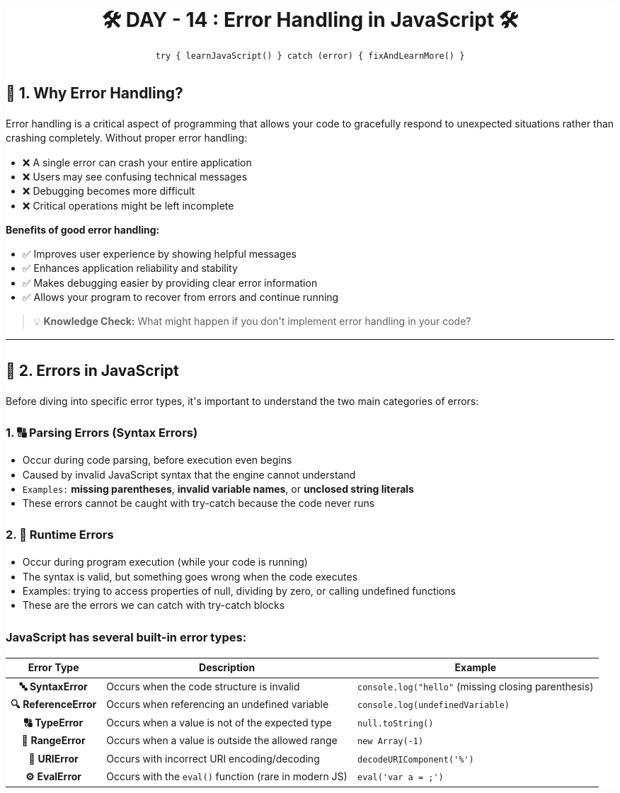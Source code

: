# <div align="center">🛠️ DAY - 14 : Error Handling in JavaScript 🛠️</div>

<div align="center">
<code>try { learnJavaScript() } catch (error) { fixAndLearnMore() }</code>
</div>

## 📌 1. Why Error Handling?

Error handling is a critical aspect of programming that allows your code to gracefully respond to unexpected situations rather than crashing completely. Without proper error handling:

- ❌ A single error can crash your entire application
- ❌ Users may see confusing technical messages
- ❌ Debugging becomes more difficult
- ❌ Critical operations might be left incomplete

**Benefits of good error handling:**

- ✅ Improves user experience by showing helpful messages
- ✅ Enhances application reliability and stability
- ✅ Makes debugging easier by providing clear error information
- ✅ Allows your program to recover from errors and continue running

> 💡 **Knowledge Check:** What might happen if you don't implement error handling in your code?

---

## 📌 2. Errors in JavaScript

Before diving into specific error types, it's important to understand the two main categories of errors:

### 1. 🔠 Parsing Errors (Syntax Errors)

- Occur during code parsing, before execution even begins
- Caused by invalid JavaScript syntax that the engine cannot understand
- `Examples:` **missing parentheses**, **invalid variable names**, or **unclosed string literals**
- These errors cannot be caught with try-catch because the code never runs

### 2. 🔄 Runtime Errors

- Occur during program execution (while your code is running)
- The syntax is valid, but something goes wrong when the code executes
- Examples: trying to access properties of null, dividing by zero, or calling undefined functions
- These are the errors we can catch with try-catch blocks

### JavaScript has several built-in error types:

|      Error Type       | Description                                           | Example                                             |
| :-------------------: | ----------------------------------------------------- | --------------------------------------------------- |
|  **🔤 SyntaxError**   | Occurs when the code structure is invalid             | `console.log("hello"` (missing closing parenthesis) |
| **🔍 ReferenceError** | Occurs when referencing an undefined variable         | `console.log(undefinedVariable)`                    |
|   **🔠 TypeError**    | Occurs when a value is not of the expected type       | `null.toString()`                                   |
|   **📏 RangeError**   | Occurs when a value is outside the allowed range      | `new Array(-1)`                                     |
|    **🔗 URIError**    | Occurs with incorrect URI encoding/decoding           | `decodeURIComponent('%')`                           |
|   **⚙️ EvalError**    | Occurs with the `eval()` function (rare in modern JS) | `eval('var a = ;')`                                 |
